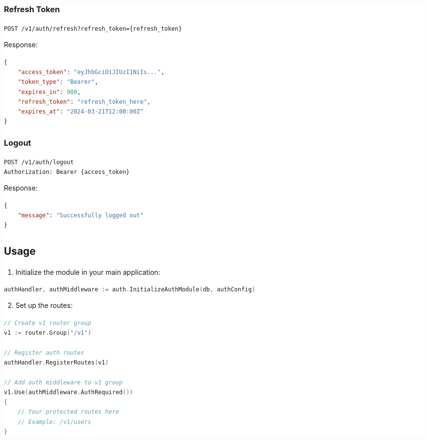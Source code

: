 ### Refresh Token

```http
POST /v1/auth/refresh?refresh_token={refresh_token}
```

Response:
```json
{
    "access_token": "eyJhbGciOiJIUzI1NiIs...",
    "token_type": "Bearer",
    "expires_in": 900,
    "refresh_token": "refresh_token_here",
    "expires_at": "2024-03-21T12:00:00Z"
}
```

### Logout

```http
POST /v1/auth/logout
Authorization: Bearer {access_token}
```

Response:
```json
{
    "message": "Successfully logged out"
}
```

## Usage

1. Initialize the module in your main application:

```go
authHandler, authMiddleware := auth.InitializeAuthModule(db, authConfig)
```

2. Set up the routes:

```go
// Create v1 router group
v1 := router.Group("/v1")

// Register auth routes
authHandler.RegisterRoutes(v1)

// Add auth middleware to v1 group
v1.Use(authMiddleware.AuthRequired())
{
    // Your protected routes here
    // Example: /v1/users
}
```
